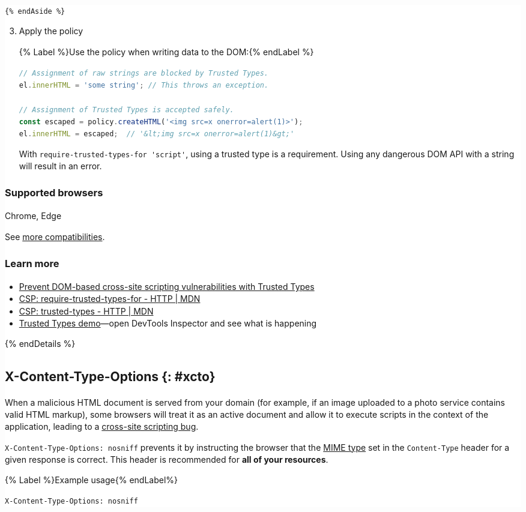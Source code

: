     {% endAside %}

3. Apply the policy

    {% Label %}Use the policy when writing data to the DOM:{% endLabel %}

    ```javascript
    // Assignment of raw strings are blocked by Trusted Types.
    el.innerHTML = 'some string'; // This throws an exception.

    // Assignment of Trusted Types is accepted safely.
    const escaped = policy.createHTML('<img src=x onerror=alert(1)>');
    el.innerHTML = escaped;  // '&lt;img src=x onerror=alert(1)&gt;'
    ````

    With `require-trusted-types-for 'script'`, using a trusted type is a
    requirement. Using any dangerous DOM API with a string will result in an
    error.

### Supported browsers

Chrome, Edge

See [more compatibilities](https://caniuse.com/?search=trusted%20types).

### Learn more

* [Prevent DOM-based cross-site scripting vulnerabilities with Trusted
  Types](/trusted-types/)
* [CSP: require-trusted-types-for - HTTP |
  MDN](https://developer.mozilla.org/docs/Web/HTTP/Headers/Content-Security-Policy/require-trusted-types-for)
* [CSP: trusted-types - HTTP |
  MDN](https://developer.mozilla.org/docs/Web/HTTP/Headers/Content-Security-Policy/trusted-types)
* [Trusted Types demo](https://www.compass-demo.com/trusted-types/)—open DevTools Inspector and see
  what is happening
 
{% endDetails %}

## X-Content-Type-Options {: #xcto}

When a malicious HTML document is served from your domain (for example, if an
image uploaded to a photo service contains valid HTML markup), some browsers
will treat it as an active document and allow it to execute scripts in the
context of the application, leading to a [cross-site scripting
bug](https://www.google.com/about/appsecurity/learning/xss/).

`X-Content-Type-Options: nosniff` prevents it by instructing the browser that
the [MIME type](https://mimesniff.spec.whatwg.org/#introduction) set in the
`Content-Type` header for a given response is correct. This header is
recommended for **all of your resources**.

{% Label %}Example usage{% endLabel%}

```http
X-Content-Type-Options: nosniff
```

